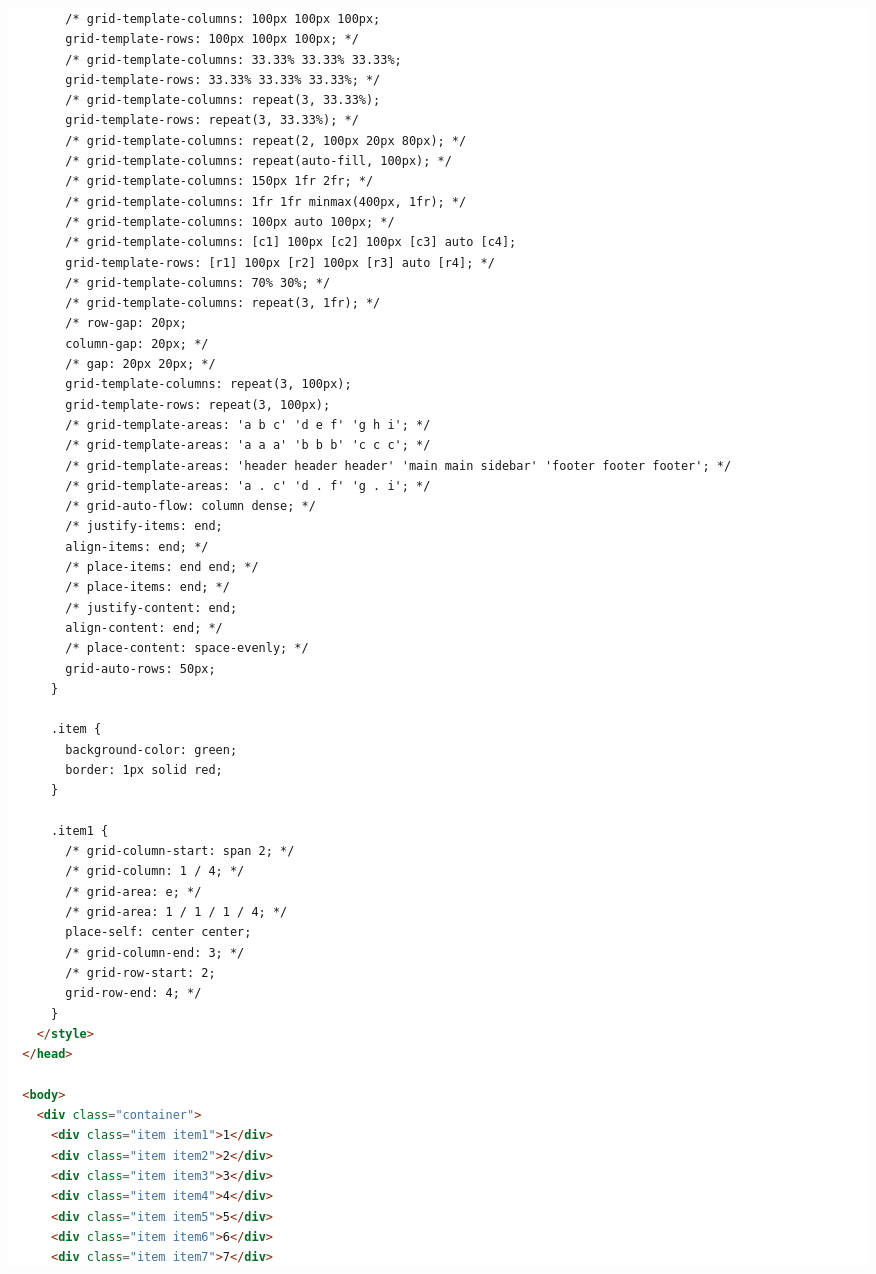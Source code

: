 ```html
        /* grid-template-columns: 100px 100px 100px;
        grid-template-rows: 100px 100px 100px; */
        /* grid-template-columns: 33.33% 33.33% 33.33%;
        grid-template-rows: 33.33% 33.33% 33.33%; */
        /* grid-template-columns: repeat(3, 33.33%);
        grid-template-rows: repeat(3, 33.33%); */
        /* grid-template-columns: repeat(2, 100px 20px 80px); */
        /* grid-template-columns: repeat(auto-fill, 100px); */
        /* grid-template-columns: 150px 1fr 2fr; */
        /* grid-template-columns: 1fr 1fr minmax(400px, 1fr); */
        /* grid-template-columns: 100px auto 100px; */
        /* grid-template-columns: [c1] 100px [c2] 100px [c3] auto [c4];
        grid-template-rows: [r1] 100px [r2] 100px [r3] auto [r4]; */
        /* grid-template-columns: 70% 30%; */
        /* grid-template-columns: repeat(3, 1fr); */
        /* row-gap: 20px;
        column-gap: 20px; */
        /* gap: 20px 20px; */
        grid-template-columns: repeat(3, 100px);
        grid-template-rows: repeat(3, 100px);
        /* grid-template-areas: 'a b c' 'd e f' 'g h i'; */
        /* grid-template-areas: 'a a a' 'b b b' 'c c c'; */
        /* grid-template-areas: 'header header header' 'main main sidebar' 'footer footer footer'; */
        /* grid-template-areas: 'a . c' 'd . f' 'g . i'; */
        /* grid-auto-flow: column dense; */
        /* justify-items: end;
        align-items: end; */
        /* place-items: end end; */
        /* place-items: end; */
        /* justify-content: end;
        align-content: end; */
        /* place-content: space-evenly; */
        grid-auto-rows: 50px;
      }

      .item {
        background-color: green;
        border: 1px solid red;
      }

      .item1 {
        /* grid-column-start: span 2; */
        /* grid-column: 1 / 4; */
        /* grid-area: e; */
        /* grid-area: 1 / 1 / 1 / 4; */
        place-self: center center;
        /* grid-column-end: 3; */
        /* grid-row-start: 2;
        grid-row-end: 4; */
      }
    </style>
  </head>

  <body>
    <div class="container">
      <div class="item item1">1</div>
      <div class="item item2">2</div>
      <div class="item item3">3</div>
      <div class="item item4">4</div>
      <div class="item item5">5</div>
      <div class="item item6">6</div>
      <div class="item item7">7</div>
```